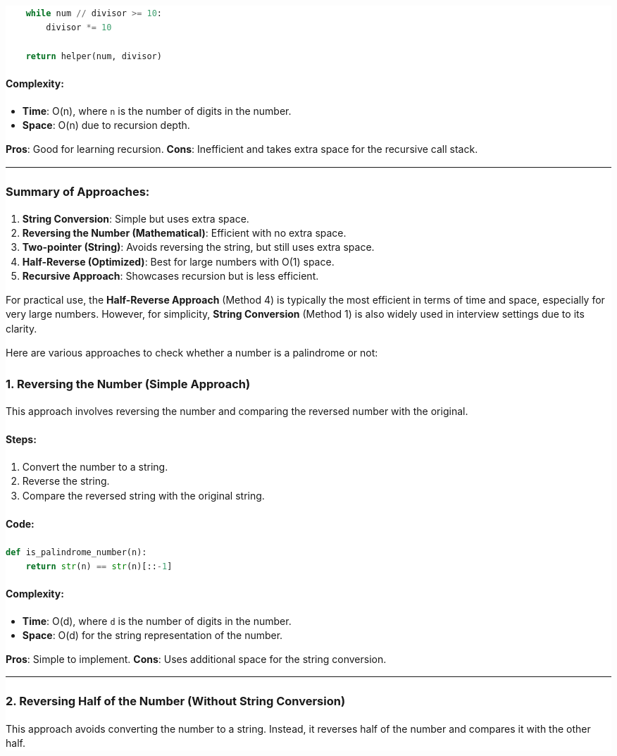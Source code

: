   ```python
      while num // divisor >= 10:
          divisor *= 10

      return helper(num, divisor)
  ```

  #### Complexity:
  - **Time**: O(n), where `n` is the number of digits in the number.
  - **Space**: O(n) due to recursion depth.

  **Pros**: Good for learning recursion.
  **Cons**: Inefficient and takes extra space for the recursive call stack.

  ---

  ### Summary of Approaches:

  1. **String Conversion**: Simple but uses extra space.
  2. **Reversing the Number (Mathematical)**: Efficient with no extra space.
  3. **Two-pointer (String)**: Avoids reversing the string, but still uses extra space.
  4. **Half-Reverse (Optimized)**: Best for large numbers with O(1) space.
  5. **Recursive Approach**: Showcases recursion but is less efficient.

  For practical use, the **Half-Reverse Approach** (Method 4) is typically the most efficient in terms of time and space, especially for very large numbers. However, for simplicity, **String Conversion** (Method 1) is also widely used in interview settings due to its clarity.



  Here are various approaches to check whether a number is a palindrome or not:

  ### 1. **Reversing the Number (Simple Approach)**
  This approach involves reversing the number and comparing the reversed number with the original.

  #### Steps:
  1. Convert the number to a string.
  2. Reverse the string.
  3. Compare the reversed string with the original string.

  #### Code:
  ```python
  def is_palindrome_number(n):
      return str(n) == str(n)[::-1]
  ```

  #### Complexity:
  - **Time**: O(d), where `d` is the number of digits in the number.
  - **Space**: O(d) for the string representation of the number.

  **Pros**: Simple to implement.
  **Cons**: Uses additional space for the string conversion.

  ---

  ### 2. **Reversing Half of the Number (Without String Conversion)**
  This approach avoids converting the number to a string. Instead, it reverses half of the number and compares it with the other half.
